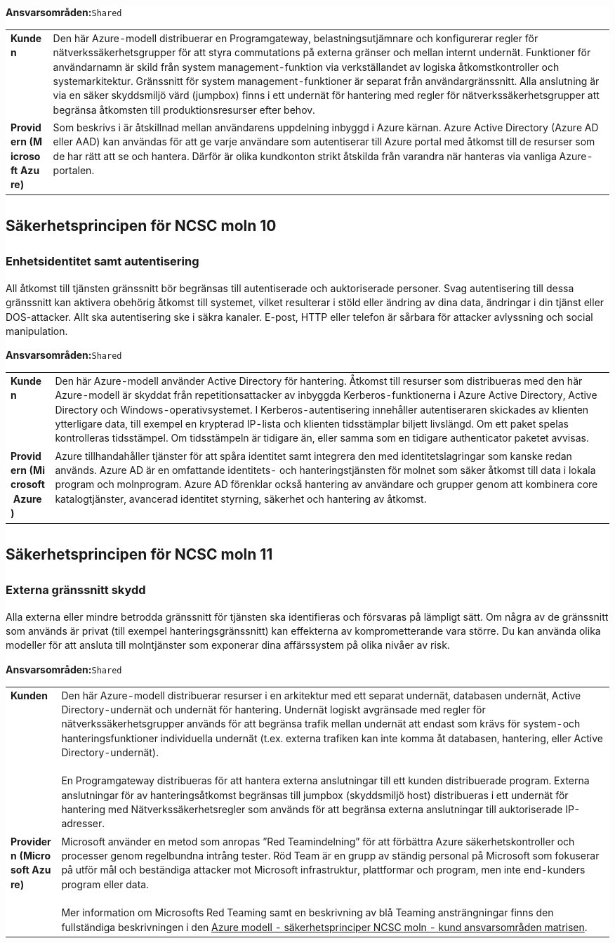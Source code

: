 
**Ansvarsområden:**`Shared`


|||
|---|---|
| **Kunden** | Den här Azure-modell distribuerar en Programgateway, belastningsutjämnare och konfigurerar regler för nätverkssäkerhetsgrupper för att styra commutations på externa gränser och mellan internt undernät. Funktioner för användarnamn är skild från system management-funktion via verkställandet av logiska åtkomstkontroller och systemarkitektur. Gränssnitt för system management-funktioner är separat från användargränssnitt. Alla anslutning är via en säker skyddsmiljö värd (jumpbox) finns i ett undernät för hantering med regler för nätverkssäkerhetsgrupper att begränsa åtkomsten till produktionsresurser efter behov. |
| **Providern&nbsp;(Microsoft&nbsp;Azure)** | Som beskrivs i är åtskillnad mellan användarens uppdelning inbyggd i Azure kärnan. Azure Active Directory (Azure AD eller AAD) kan användas för att ge varje användare som autentiserar till Azure portal med åtkomst till de resurser som de har rätt att se och hantera. Därför är olika kundkonton strikt åtskilda från varandra när hanteras via vanliga Azure-portalen. |


 ## <a name="ncsc-cloud-security-principle-10"></a>Säkerhetsprincipen för NCSC moln 10
### <a name="identity-and-authentication"></a>Enhetsidentitet samt autentisering
All åtkomst till tjänsten gränssnitt bör begränsas till autentiserade och auktoriserade personer.
Svag autentisering till dessa gränssnitt kan aktivera obehörig åtkomst till systemet, vilket resulterar i stöld eller ändring av dina data, ändringar i din tjänst eller DOS-attacker.
Allt ska autentisering ske i säkra kanaler. E-post, HTTP eller telefon är sårbara för attacker avlyssning och social manipulation.


**Ansvarsområden:**`Shared`


|||
|---|---|
| **Kunden** | Den här Azure-modell använder Active Directory för hantering. Åtkomst till resurser som distribueras med den här Azure-modell är skyddat från repetitionsattacker av inbyggda Kerberos-funktionerna i Azure Active Directory, Active Directory och Windows-operativsystemet. I Kerberos-autentisering innehåller autentiseraren skickades av klienten ytterligare data, till exempel en krypterad IP-lista och klienten tidsstämplar biljett livslängd. Om ett paket spelas kontrolleras tidsstämpel. Om tidsstämpeln är tidigare än, eller samma som en tidigare authenticator paketet avvisas. |
| **Providern&nbsp;(Microsoft&nbsp;Azure)** | Azure tillhandahåller tjänster för att spåra identitet samt integrera den med identitetslagringar som kanske redan används. Azure AD är en omfattande identitets- och hanteringstjänsten för molnet som säker åtkomst till data i lokala program och molnprogram. Azure AD förenklar också hantering av användare och grupper genom att kombinera core katalogtjänster, avancerad identitet styrning, säkerhet och hantering av åtkomst. |


 ## <a name="ncsc-cloud-security-principle-11"></a>Säkerhetsprincipen för NCSC moln 11
### <a name="external-interface-protection"></a>Externa gränssnitt skydd
Alla externa eller mindre betrodda gränssnitt för tjänsten ska identifieras och försvaras på lämpligt sätt.
Om några av de gränssnitt som används är privat (till exempel hanteringsgränssnitt) kan effekterna av komprometterande vara större.
Du kan använda olika modeller för att ansluta till molntjänster som exponerar dina affärssystem på olika nivåer av risk.


**Ansvarsområden:**`Shared`


|||
|---|---|
| **Kunden** | Den här Azure-modell distribuerar resurser i en arkitektur med ett separat undernät, databasen undernät, Active Directory-undernät och undernät för hantering. Undernät logiskt avgränsade med regler för nätverkssäkerhetsgrupper används för att begränsa trafik mellan undernät att endast som krävs för system-och hanteringsfunktioner individuella undernät (t.ex. externa trafiken kan inte komma åt databasen, hantering, eller Active Directory-undernät).  <br /> <br /> En Programgateway distribueras för att hantera externa anslutningar till ett kunden distribuerade program. Externa anslutningar för av hanteringsåtkomst begränsas till jumpbox (skyddsmiljö host) distribueras i ett undernät för hantering med Nätverkssäkerhetsregler som används för att begränsa externa anslutningar till auktoriserade IP-adresser. |
| **Providern&nbsp;(Microsoft&nbsp;Azure)** | Microsoft använder en metod som anropas ”Red Teamindelning” för att förbättra Azure säkerhetskontroller och processer genom regelbundna intrång tester. Röd Team är en grupp av ständig personal på Microsoft som fokuserar på utför mål och beständiga attacker mot Microsoft infrastruktur, plattformar och program, men inte end-kunders program eller data. <br /> <br /> Mer information om Microsofts Red Teaming samt en beskrivning av blå Teaming ansträngningar finns den fullständiga beskrivningen i den [Azure modell - säkerhetsprinciper NCSC moln - kund ansvarsområden matrisen](https://aka.ms/blueprintuk-gcrm).  |

